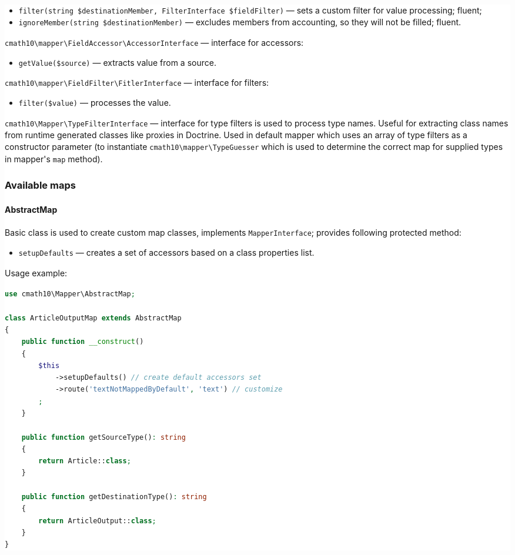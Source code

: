 * `filter(string $destinationMember, FilterInterface $fieldFilter)` &mdash; sets a custom filter for value
 processing; fluent;
* `ignoreMember(string $destinationMember)` &mdash; excludes members from accounting, so they will not be filled;
 fluent.

`cmath10\mapper\FieldAccessor\AccessorInterface` &mdash; interface for accessors:
* `getValue($source)` &mdash; extracts value from a source.

`cmath10\mapper\FieldFilter\FitlerInterface` &mdash; interface for filters:
* `filter($value)` &mdash; processes the value.

`cmath10\Mapper\TypeFilterInterface` &mdash; interface for type filters is used to process type names. Useful for
extracting class names from runtime generated classes like proxies in Doctrine. Used in default mapper which uses an
array of type filters as a constructor parameter (to instantiate `cmath10\mapper\TypeGuesser` which is used to
determine the correct map for supplied types in mapper's `map` method).

### Available maps

#### AbstractMap

Basic class is used to create custom map classes, implements `MapperInterface`;
provides following protected method:
* `setupDefaults` &mdash; creates a set of accessors based on a class properties list.

Usage example:
```php
use cmath10\Mapper\AbstractMap;

class ArticleOutputMap extends AbstractMap
{
    public function __construct()
    {
        $this
            ->setupDefaults() // create default accessors set
            ->route('textNotMappedByDefault', 'text') // customize
        ;
    }

    public function getSourceType(): string
    {
        return Article::class;
    }

    public function getDestinationType(): string
    {
        return ArticleOutput::class;
    }
}
```
